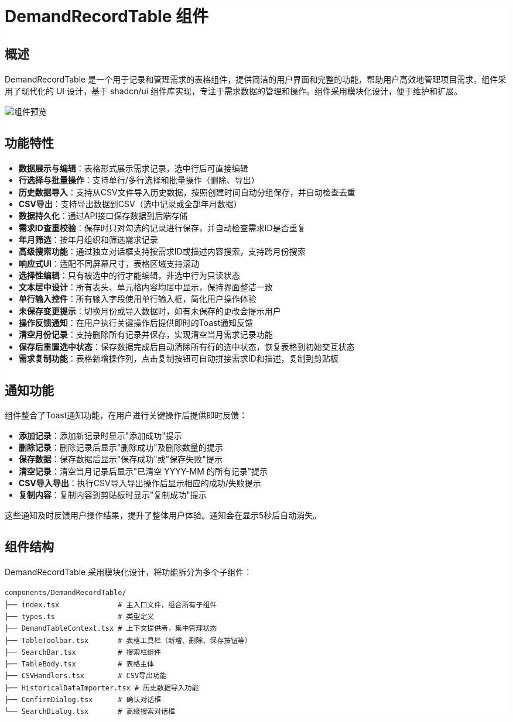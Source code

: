 # DemandRecordTable 组件

## 概述

DemandRecordTable 是一个用于记录和管理需求的表格组件，提供简洁的用户界面和完整的功能，帮助用户高效地管理项目需求。组件采用了现代化的 UI 设计，基于 shadcn/ui 组件库实现，专注于需求数据的管理和操作。组件采用模块化设计，便于维护和扩展。

![组件预览](../../assets/images/demand-record-table-preview.png)

## 功能特性

- **数据展示与编辑**：表格形式展示需求记录，选中行后可直接编辑
- **行选择与批量操作**：支持单行/多行选择和批量操作（删除、导出）
- **历史数据导入**：支持从CSV文件导入历史数据，按照创建时间自动分组保存，并自动检查去重
- **CSV导出**：支持导出数据到CSV（选中记录或全部年月数据）
- **数据持久化**：通过API接口保存数据到后端存储
- **需求ID查重校验**：保存时只对勾选的记录进行保存，并自动检查需求ID是否重复
- **年月筛选**：按年月组织和筛选需求记录
- **高级搜索功能**：通过独立对话框支持按需求ID或描述内容搜索，支持跨月份搜索
- **响应式UI**：适配不同屏幕尺寸，表格区域支持滚动
- **选择性编辑**：只有被选中的行才能编辑，非选中行为只读状态
- **文本居中设计**：所有表头、单元格内容均居中显示，保持界面整洁一致
- **单行输入控件**：所有输入字段使用单行输入框，简化用户操作体验
- **未保存变更提示**：切换月份或导入数据时，如有未保存的更改会提示用户
- **操作反馈通知**：在用户执行关键操作后提供即时的Toast通知反馈
- **清空月份记录**：支持删除所有记录并保存，实现清空当月需求记录功能
- **保存后重置选中状态**：保存数据完成后自动清除所有行的选中状态，恢复表格到初始交互状态
- **需求复制功能**：表格新增操作列，点击复制按钮可自动拼接需求ID和描述，复制到剪贴板

## 通知功能

组件整合了Toast通知功能，在用户进行关键操作后提供即时反馈：

- **添加记录**：添加新记录时显示"添加成功"提示
- **删除记录**：删除记录后显示"删除成功"及删除数量的提示
- **保存数据**：保存数据后显示"保存成功"或"保存失败"提示
- **清空记录**：清空当月记录后显示"已清空 YYYY-MM 的所有记录"提示
- **CSV导入导出**：执行CSV导入导出操作后显示相应的成功/失败提示
- **复制内容**：复制内容到剪贴板时显示"复制成功"提示

这些通知及时反馈用户操作结果，提升了整体用户体验。通知会在显示5秒后自动消失。

## 组件结构

DemandRecordTable 采用模块化设计，将功能拆分为多个子组件：

```
components/DemandRecordTable/
├── index.tsx              # 主入口文件，组合所有子组件
├── types.ts               # 类型定义
├── DemandTableContext.tsx # 上下文提供者，集中管理状态
├── TableToolbar.tsx       # 表格工具栏（新增、删除、保存按钮等）
├── SearchBar.tsx          # 搜索栏组件
├── TableBody.tsx          # 表格主体
├── CSVHandlers.tsx        # CSV导出功能
├── HistoricalDataImporter.tsx # 历史数据导入功能
├── ConfirmDialog.tsx      # 确认对话框
└── SearchDialog.tsx       # 高级搜索对话框
```
